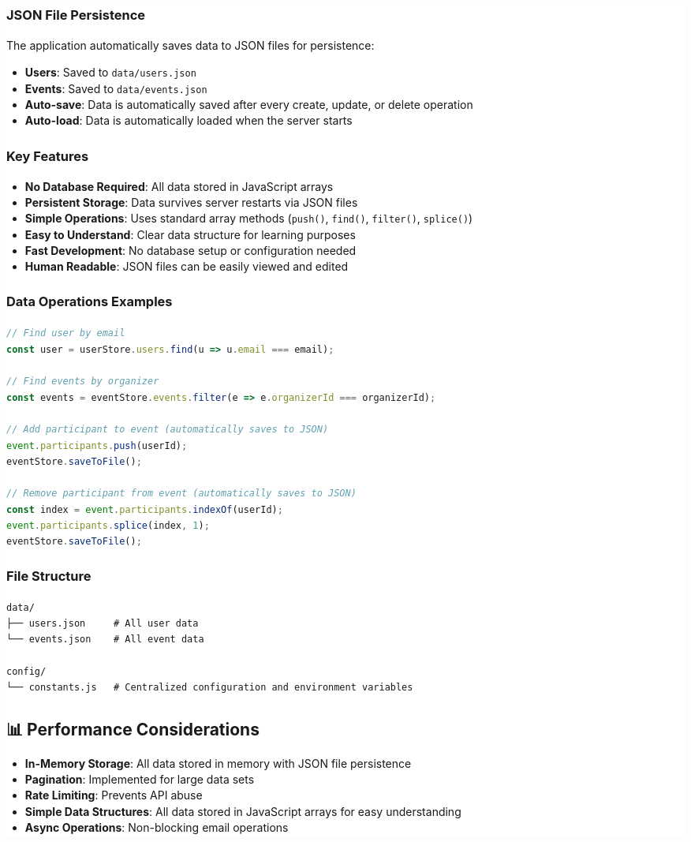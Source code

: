 ### JSON File Persistence
The application automatically saves data to JSON files for persistence:

- **Users**: Saved to `data/users.json`
- **Events**: Saved to `data/events.json`
- **Auto-save**: Data is automatically saved after every create, update, or delete operation
- **Auto-load**: Data is automatically loaded when the server starts

### Key Features
- **No Database Required**: All data stored in JavaScript arrays
- **Persistent Storage**: Data survives server restarts via JSON files
- **Simple Operations**: Uses standard array methods (`push()`, `find()`, `filter()`, `splice()`)
- **Easy to Understand**: Clear data structure for learning purposes
- **Fast Development**: No database setup or configuration needed
- **Human Readable**: JSON files can be easily viewed and edited

### Data Operations Examples
```javascript
// Find user by email
const user = userStore.users.find(u => u.email === email);

// Find events by organizer
const events = eventStore.events.filter(e => e.organizerId === organizerId);

// Add participant to event (automatically saves to JSON)
event.participants.push(userId);
eventStore.saveToFile();

// Remove participant from event (automatically saves to JSON)
const index = event.participants.indexOf(userId);
event.participants.splice(index, 1);
eventStore.saveToFile();
```

### File Structure
```
data/
├── users.json     # All user data
└── events.json    # All event data

config/
└── constants.js   # Centralized configuration and environment variables
```

## 📊 Performance Considerations

- **In-Memory Storage**: All data stored in memory with JSON file persistence
- **Pagination**: Implemented for large data sets
- **Rate Limiting**: Prevents API abuse
- **Simple Data Structures**: All data stored in JavaScript arrays for easy understanding
- **Async Operations**: Non-blocking email operations
